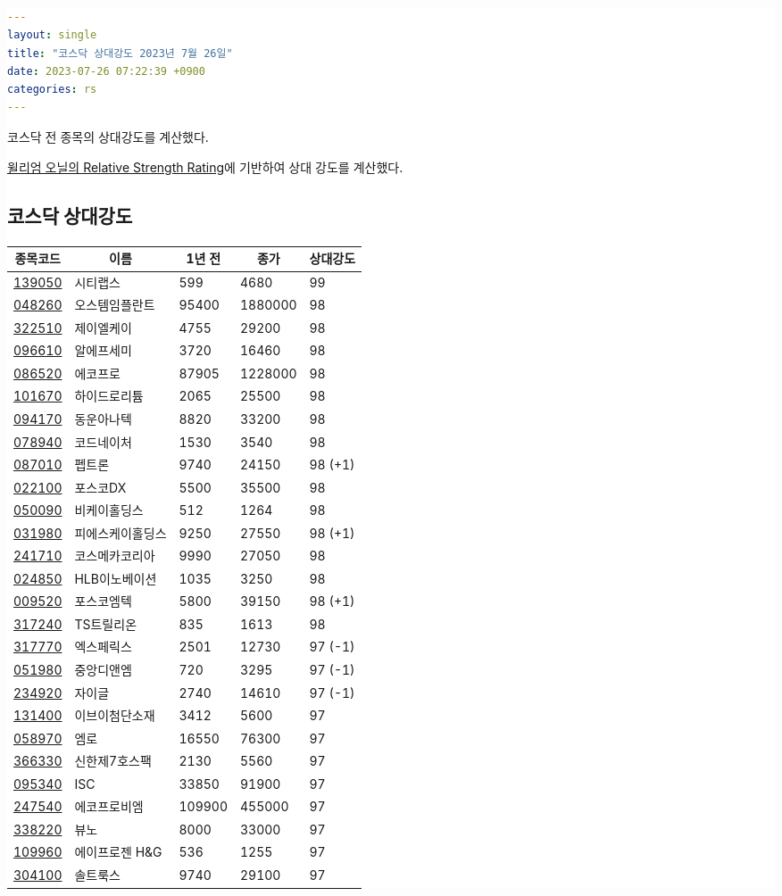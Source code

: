 ```yaml
---
layout: single
title: "코스닥 상대강도 2023년 7월 26일"
date: 2023-07-26 07:22:39 +0900
categories: rs
---
```

코스닥 전 종목의 상대강도를 계산했다.

[윌리엄 오닐의 Relative Strength Rating](https://www.williamoneil.com/proprietary-ratings-and-rankings/)에 기반하여 상대 강도를 계산했다.

## 코스닥 상대강도

|종목코드|이름|1년 전|종가|상대강도|
|------|---|-----|--|------|
|[139050](https://finance.daum.net/quotes/A139050)|시티랩스|599|4680|99 |
|[048260](https://finance.daum.net/quotes/A048260)|오스템임플란트|95400|1880000|98 |
|[322510](https://finance.daum.net/quotes/A322510)|제이엘케이|4755|29200|98 |
|[096610](https://finance.daum.net/quotes/A096610)|알에프세미|3720|16460|98 |
|[086520](https://finance.daum.net/quotes/A086520)|에코프로|87905|1228000|98 |
|[101670](https://finance.daum.net/quotes/A101670)|하이드로리튬|2065|25500|98 |
|[094170](https://finance.daum.net/quotes/A094170)|동운아나텍|8820|33200|98 |
|[078940](https://finance.daum.net/quotes/A078940)|코드네이처|1530|3540|98 |
|[087010](https://finance.daum.net/quotes/A087010)|펩트론|9740|24150|98 (+1)|
|[022100](https://finance.daum.net/quotes/A022100)|포스코DX|5500|35500|98 |
|[050090](https://finance.daum.net/quotes/A050090)|비케이홀딩스|512|1264|98 |
|[031980](https://finance.daum.net/quotes/A031980)|피에스케이홀딩스|9250|27550|98 (+1)|
|[241710](https://finance.daum.net/quotes/A241710)|코스메카코리아|9990|27050|98 |
|[024850](https://finance.daum.net/quotes/A024850)|HLB이노베이션|1035|3250|98 |
|[009520](https://finance.daum.net/quotes/A009520)|포스코엠텍|5800|39150|98 (+1)|
|[317240](https://finance.daum.net/quotes/A317240)|TS트릴리온|835|1613|98 |
|[317770](https://finance.daum.net/quotes/A317770)|엑스페릭스|2501|12730|97 (-1)|
|[051980](https://finance.daum.net/quotes/A051980)|중앙디앤엠|720|3295|97 (-1)|
|[234920](https://finance.daum.net/quotes/A234920)|자이글|2740|14610|97 (-1)|
|[131400](https://finance.daum.net/quotes/A131400)|이브이첨단소재|3412|5600|97 |
|[058970](https://finance.daum.net/quotes/A058970)|엠로|16550|76300|97 |
|[366330](https://finance.daum.net/quotes/A366330)|신한제7호스팩|2130|5560|97 |
|[095340](https://finance.daum.net/quotes/A095340)|ISC|33850|91900|97 |
|[247540](https://finance.daum.net/quotes/A247540)|에코프로비엠|109900|455000|97 |
|[338220](https://finance.daum.net/quotes/A338220)|뷰노|8000|33000|97 |
|[109960](https://finance.daum.net/quotes/A109960)|에이프로젠 H&G|536|1255|97 |
|[304100](https://finance.daum.net/quotes/A304100)|솔트룩스|9740|29100|97 |